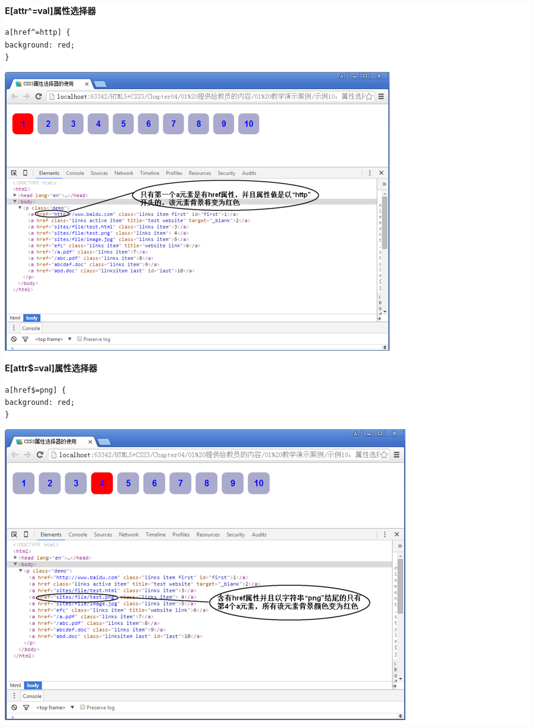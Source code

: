 **E[attr^=val]属性选择器**

```
a[href^=http] {
background: red;
}
```
![img-23](https://github.com/Mcguffen/mcguffen.github.io/blob/myblog/source/_posts/docs/frontEnd/css/CSS3/img-23.png)

**E[attr$=val]属性选择器**
```
a[href$=png] {
background: red;
}
```
![img-24](https://github.com/Mcguffen/mcguffen.github.io/blob/myblog/source/_posts/docs/frontEnd/css/CSS3/img-24.png)
